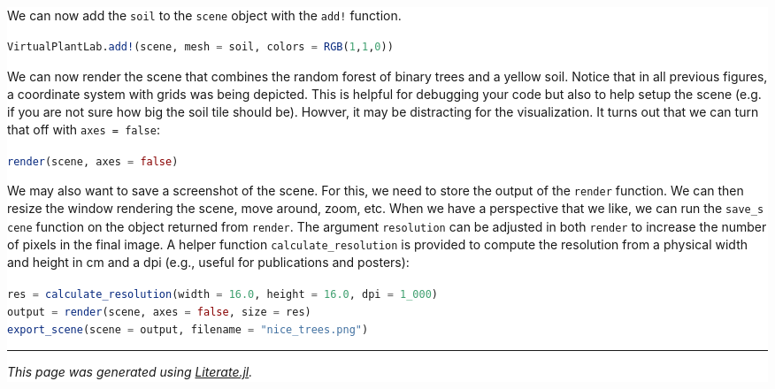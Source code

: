 We can now add the `soil` to the `scene` object with the `add!` function.

```julia
VirtualPlantLab.add!(scene, mesh = soil, colors = RGB(1,1,0))
```

We can now render the scene that combines the random forest of binary trees and a yellow soil. Notice that
in all previous figures, a coordinate system with grids was being depicted. This is helpful for debugging
your code but also to help setup the scene (e.g. if you are not sure how big the soil tile should be).
Howver, it may be distracting for the visualization. It turns out that we can turn that off with
`axes = false`:

```julia
render(scene, axes = false)
```

We may also want to save a screenshot of the scene. For this, we need to store the output of the `render` function.
We can then resize the window rendering the scene, move around, zoom, etc. When we have a perspective that we like,
we can run the `save_scene` function on the object returned from `render`. The argument `resolution` can be adjusted in both
`render` to increase the number of pixels in the final image. A helper function `calculate_resolution` is provided to
compute the resolution from a physical width and height in cm and a dpi (e.g., useful for publications and posters):

```julia
res = calculate_resolution(width = 16.0, height = 16.0, dpi = 1_000)
output = render(scene, axes = false, size = res)
export_scene(scene = output, filename = "nice_trees.png")
```

---

*This page was generated using [Literate.jl](https://github.com/fredrikekre/Literate.jl).*

